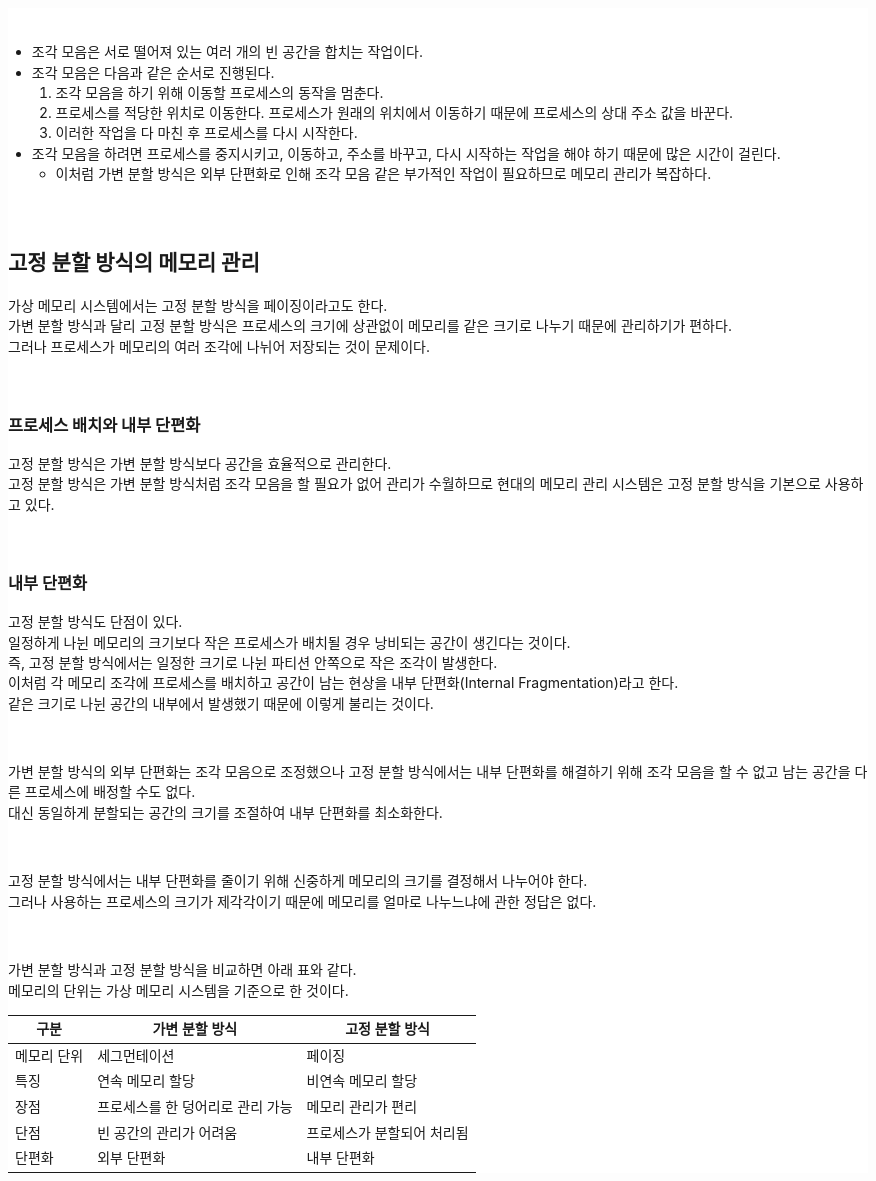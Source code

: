 <br/>

- 조각 모음은 서로 떨어져 있는 여러 개의 빈 공간을 합치는 작업이다.
- 조각 모음은 다음과 같은 순서로 진행된다.
    1. 조각 모음을 하기 위해 이동할 프로세스의 동작을 멈춘다.
    2. 프로세스를 적당한 위치로 이동한다. 프로세스가 원래의 위치에서 이동하기 때문에 프로세스의 상대 주소 값을 바꾼다.
    3. 이러한 작업을 다 마친 후 프로세스를 다시 시작한다.
- 조각 모음을 하려면 프로세스를 중지시키고, 이동하고, 주소를 바꾸고, 다시 시작하는 작업을 해야 하기 때문에 많은 시간이 걸린다.
    - 이처럼 가변 분할 방식은 외부 단편화로 인해 조각 모음 같은 부가적인 작업이 필요하므로 메모리 관리가 복잡하다.

<br/>

## 고정 분할 방식의 메모리 관리
가상 메모리 시스템에서는 고정 분할 방식을 페이징이라고도 한다.  
가변 분할 방식과 달리 고정 분할 방식은 프로세스의 크기에 상관없이 메모리를 같은 크기로 나누기 때문에 관리하기가 편하다.  
그러나 프로세스가 메모리의 여러 조각에 나뉘어 저장되는 것이 문제이다.

<br/>

### 프로세스 배치와 내부 단편화
고정 분할 방식은 가변 분할 방식보다 공간을 효율적으로 관리한다.  
고정 분할 방식은 가변 분할 방식처럼 조각 모음을 할 필요가 없어 관리가 수월하므로 현대의 메모리 관리 시스템은 고정 분할 방식을 기본으로 사용하고 있다.

<br/>

### 내부 단편화
고정 분할 방식도 단점이 있다.  
일정하게 나뉜 메모리의 크기보다 작은 프로세스가 배치될 경우 낭비되는 공간이 생긴다는 것이다.  
즉, 고정 분할 방식에서는 일정한 크기로 나뉜 파티션 안쪽으로 작은 조각이 발생한다.  
이처럼 각 메모리 조각에 프로세스를 배치하고 공간이 남는 현상을 내부 단편화(Internal Fragmentation)라고 한다.  
같은 크기로 나뉜 공간의 내부에서 발생했기 때문에 이렇게 불리는 것이다.

<br/>

가변 분할 방식의 외부 단편화는 조각 모음으로 조정했으나 고정 분할 방식에서는 내부 단편화를 해결하기 위해 조각 모음을 할 수 없고 남는 공간을 다른 프로세스에 배정할 수도 없다.  
대신 동일하게 분할되는 공간의 크기를 조절하여 내부 단편화를 최소화한다.

<br/>

고정 분할 방식에서는 내부 단편화를 줄이기 위해 신중하게 메모리의 크기를 결정해서 나누어야 한다.  
그러나 사용하는 프로세스의 크기가 제각각이기 때문에 메모리를 얼마로 나누느냐에 관한 정답은 없다.

<br/>

가변 분할 방식과 고정 분할 방식을 비교하면 아래 표와 같다.  
메모리의 단위는 가상 메모리 시스템을 기준으로 한 것이다.

| 구분 | 가변 분할 방식 | 고정 분할 방식 |
| --- | --- | --- |
| 메모리 단위 | 세그먼테이션 | 페이징 |
| 특징 | 연속 메모리 할당 | 비연속 메모리 할당 |
| 장점 | 프로세스를 한 덩어리로 관리 가능 | 메모리 관리가 편리 |
| 단점 | 빈 공간의 관리가 어려움 | 프로세스가 분할되어 처리됨 |
| 단편화 | 외부 단편화 | 내부 단편화 |

